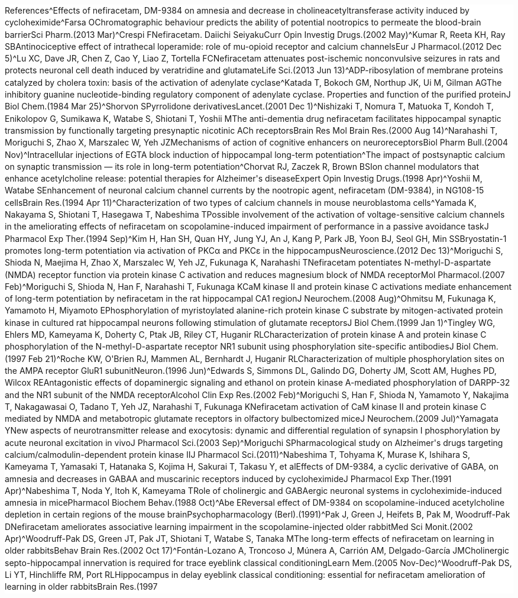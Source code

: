 References^Effects of nefiracetam, DM\-9384 on amnesia and decrease in cholineacetyltransferase activity induced by cycloheximide^Farsa OChromatographic behaviour predicts the ability of potential nootropics to permeate the blood\-brain barrierSci Pharm.(2013 Mar)^Crespi FNefiracetam. Daiichi SeiyakuCurr Opin Investig Drugs.(2002 May)^Kumar R, Reeta KH, Ray SBAntinociceptive effect of intrathecal loperamide: role of mu\-opioid receptor and calcium channelsEur J Pharmacol.(2012 Dec 5)^Lu XC, Dave JR, Chen Z, Cao Y, Liao Z, Tortella FCNefiracetam attenuates post\-ischemic nonconvulsive seizures in rats and protects neuronal cell death induced by veratridine and glutamateLife Sci.(2013 Jun 13)^ADP\-ribosylation of membrane proteins catalyzed by cholera toxin: basis of the activation of adenylate cyclase^Katada T, Bokoch GM, Northup JK, Ui M, Gilman AGThe inhibitory guanine nucleotide\-binding regulatory component of adenylate cyclase. Properties and function of the purified proteinJ Biol Chem.(1984 Mar 25)^Shorvon SPyrrolidone derivativesLancet.(2001 Dec 1)^Nishizaki T, Nomura T, Matuoka T, Kondoh T, Enikolopov G, Sumikawa K, Watabe S, Shiotani T, Yoshii MThe anti\-dementia drug nefiracetam facilitates hippocampal synaptic transmission by functionally targeting presynaptic nicotinic ACh receptorsBrain Res Mol Brain Res.(2000 Aug 14)^Narahashi T, Moriguchi S, Zhao X, Marszalec W, Yeh JZMechanisms of action of cognitive enhancers on neuroreceptorsBiol Pharm Bull.(2004 Nov)^Intracellular injections of EGTA block induction of hippocampal long\-term potentiation^The impact of postsynaptic calcium on synaptic transmission — its role in long\-term potentiation^Chorvat RJ, Zaczek R, Brown BSIon channel modulators that enhance acetylcholine release: potential therapies for Alzheimer's diseaseExpert Opin Investig Drugs.(1998 Apr)^Yoshii M, Watabe SEnhancement of neuronal calcium channel currents by the nootropic agent, nefiracetam (DM\-9384\), in NG108\-15 cellsBrain Res.(1994 Apr 11)^Characterization of two types of calcium channels in mouse neuroblastoma cells^Yamada K, Nakayama S, Shiotani T, Hasegawa T, Nabeshima TPossible involvement of the activation of voltage\-sensitive calcium channels in the ameliorating effects of nefiracetam on scopolamine\-induced impairment of performance in a passive avoidance taskJ Pharmacol Exp Ther.(1994 Sep)^Kim H, Han SH, Quan HY, Jung YJ, An J, Kang P, Park JB, Yoon BJ, Seol GH, Min SSBryostatin\-1 promotes long\-term potentiation via activation of PKCα and PKCε in the hippocampusNeuroscience.(2012 Dec 13)^Moriguchi S, Shioda N, Maejima H, Zhao X, Marszalec W, Yeh JZ, Fukunaga K, Narahashi TNefiracetam potentiates N\-methyl\-D\-aspartate (NMDA) receptor function via protein kinase C activation and reduces magnesium block of NMDA receptorMol Pharmacol.(2007 Feb)^Moriguchi S, Shioda N, Han F, Narahashi T, Fukunaga KCaM kinase II and protein kinase C activations mediate enhancement of long\-term potentiation by nefiracetam in the rat hippocampal CA1 regionJ Neurochem.(2008 Aug)^Ohmitsu M, Fukunaga K, Yamamoto H, Miyamoto EPhosphorylation of myristoylated alanine\-rich protein kinase C substrate by mitogen\-activated protein kinase in cultured rat hippocampal neurons following stimulation of glutamate receptorsJ Biol Chem.(1999 Jan 1)^Tingley WG, Ehlers MD, Kameyama K, Doherty C, Ptak JB, Riley CT, Huganir RLCharacterization of protein kinase A and protein kinase C phosphorylation of the N\-methyl\-D\-aspartate receptor NR1 subunit using phosphorylation site\-specific antibodiesJ Biol Chem.(1997 Feb 21)^Roche KW, O'Brien RJ, Mammen AL, Bernhardt J, Huganir RLCharacterization of multiple phosphorylation sites on the AMPA receptor GluR1 subunitNeuron.(1996 Jun)^Edwards S, Simmons DL, Galindo DG, Doherty JM, Scott AM, Hughes PD, Wilcox REAntagonistic effects of dopaminergic signaling and ethanol on protein kinase A\-mediated phosphorylation of DARPP\-32 and the NR1 subunit of the NMDA receptorAlcohol Clin Exp Res.(2002 Feb)^Moriguchi S, Han F, Shioda N, Yamamoto Y, Nakajima T, Nakagawasai O, Tadano T, Yeh JZ, Narahashi T, Fukunaga KNefiracetam activation of CaM kinase II and protein kinase C mediated by NMDA and metabotropic glutamate receptors in olfactory bulbectomized miceJ Neurochem.(2009 Jul)^Yamagata YNew aspects of neurotransmitter release and exocytosis: dynamic and differential regulation of synapsin I phosphorylation by acute neuronal excitation in vivoJ Pharmacol Sci.(2003 Sep)^Moriguchi SPharmacological study on Alzheimer's drugs targeting calcium/calmodulin\-dependent protein kinase IIJ Pharmacol Sci.(2011)^Nabeshima T, Tohyama K, Murase K, Ishihara S, Kameyama T, Yamasaki T, Hatanaka S, Kojima H, Sakurai T, Takasu Y, et alEffects of DM\-9384, a cyclic derivative of GABA, on amnesia and decreases in GABAA and muscarinic receptors induced by cycloheximideJ Pharmacol Exp Ther.(1991 Apr)^Nabeshima T, Noda Y, Itoh K, Kameyama TRole of cholinergic and GABAergic neuronal systems in cycloheximide\-induced amnesia in micePharmacol Biochem Behav.(1988 Oct)^Abe EReversal effect of DM\-9384 on scopolamine\-induced acetylcholine depletion in certain regions of the mouse brainPsychopharmacology (Berl).(1991)^Pak J, Green J, Heifets B, Pak M, Woodruff\-Pak DNefiracetam ameliorates associative learning impairment in the scopolamine\-injected older rabbitMed Sci Monit.(2002 Apr)^Woodruff\-Pak DS, Green JT, Pak JT, Shiotani T, Watabe S, Tanaka MThe long\-term effects of nefiracetam on learning in older rabbitsBehav Brain Res.(2002 Oct 17)^Fontán\-Lozano A, Troncoso J, Múnera A, Carrión AM, Delgado\-García JMCholinergic septo\-hippocampal innervation is required for trace eyeblink classical conditioningLearn Mem.(2005 Nov\-Dec)^Woodruff\-Pak DS, Li YT, Hinchliffe RM, Port RLHippocampus in delay eyeblink classical conditioning: essential for nefiracetam amelioration of learning in older rabbitsBrain Res.(1997